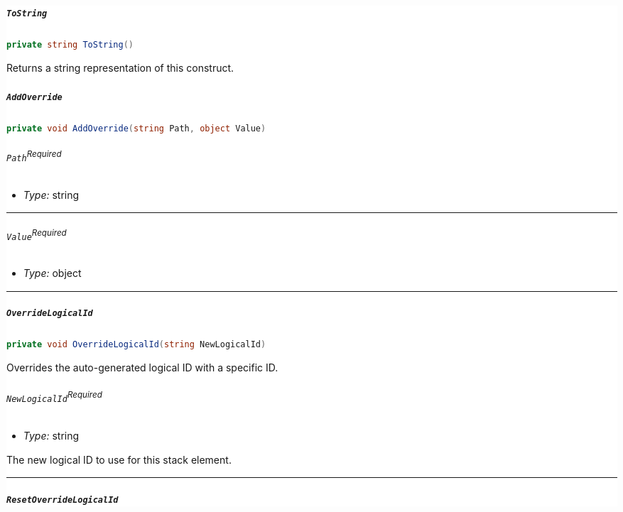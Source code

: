##### `ToString` <a name="ToString" id="rhizo-co-terraform-provider-oci.dataOciSchServiceConnectors.DataOciSchServiceConnectors.toString"></a>

```csharp
private string ToString()
```

Returns a string representation of this construct.

##### `AddOverride` <a name="AddOverride" id="rhizo-co-terraform-provider-oci.dataOciSchServiceConnectors.DataOciSchServiceConnectors.addOverride"></a>

```csharp
private void AddOverride(string Path, object Value)
```

###### `Path`<sup>Required</sup> <a name="Path" id="rhizo-co-terraform-provider-oci.dataOciSchServiceConnectors.DataOciSchServiceConnectors.addOverride.parameter.path"></a>

- *Type:* string

---

###### `Value`<sup>Required</sup> <a name="Value" id="rhizo-co-terraform-provider-oci.dataOciSchServiceConnectors.DataOciSchServiceConnectors.addOverride.parameter.value"></a>

- *Type:* object

---

##### `OverrideLogicalId` <a name="OverrideLogicalId" id="rhizo-co-terraform-provider-oci.dataOciSchServiceConnectors.DataOciSchServiceConnectors.overrideLogicalId"></a>

```csharp
private void OverrideLogicalId(string NewLogicalId)
```

Overrides the auto-generated logical ID with a specific ID.

###### `NewLogicalId`<sup>Required</sup> <a name="NewLogicalId" id="rhizo-co-terraform-provider-oci.dataOciSchServiceConnectors.DataOciSchServiceConnectors.overrideLogicalId.parameter.newLogicalId"></a>

- *Type:* string

The new logical ID to use for this stack element.

---

##### `ResetOverrideLogicalId` <a name="ResetOverrideLogicalId" id="rhizo-co-terraform-provider-oci.dataOciSchServiceConnectors.DataOciSchServiceConnectors.resetOverrideLogicalId"></a>
